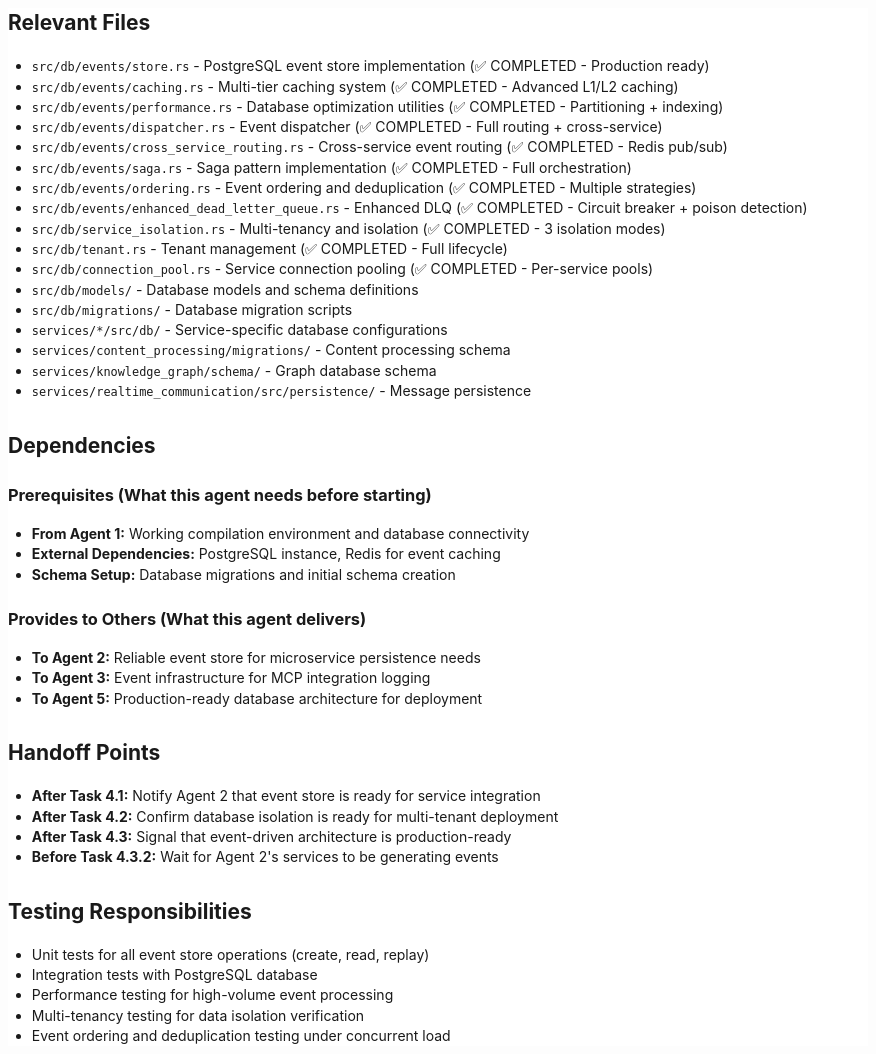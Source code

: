 ## Relevant Files

- `src/db/events/store.rs` - PostgreSQL event store implementation (✅ COMPLETED - Production ready)
- `src/db/events/caching.rs` - Multi-tier caching system (✅ COMPLETED - Advanced L1/L2 caching)
- `src/db/events/performance.rs` - Database optimization utilities (✅ COMPLETED - Partitioning + indexing)
- `src/db/events/dispatcher.rs` - Event dispatcher (✅ COMPLETED - Full routing + cross-service)
- `src/db/events/cross_service_routing.rs` - Cross-service event routing (✅ COMPLETED - Redis pub/sub)
- `src/db/events/saga.rs` - Saga pattern implementation (✅ COMPLETED - Full orchestration)
- `src/db/events/ordering.rs` - Event ordering and deduplication (✅ COMPLETED - Multiple strategies)
- `src/db/events/enhanced_dead_letter_queue.rs` - Enhanced DLQ (✅ COMPLETED - Circuit breaker + poison detection)
- `src/db/service_isolation.rs` - Multi-tenancy and isolation (✅ COMPLETED - 3 isolation modes)
- `src/db/tenant.rs` - Tenant management (✅ COMPLETED - Full lifecycle)
- `src/db/connection_pool.rs` - Service connection pooling (✅ COMPLETED - Per-service pools)
- `src/db/models/` - Database models and schema definitions
- `src/db/migrations/` - Database migration scripts
- `services/*/src/db/` - Service-specific database configurations
- `services/content_processing/migrations/` - Content processing schema
- `services/knowledge_graph/schema/` - Graph database schema
- `services/realtime_communication/src/persistence/` - Message persistence

## Dependencies

### Prerequisites (What this agent needs before starting)

- **From Agent 1:** Working compilation environment and database connectivity
- **External Dependencies:** PostgreSQL instance, Redis for event caching
- **Schema Setup:** Database migrations and initial schema creation

### Provides to Others (What this agent delivers)

- **To Agent 2:** Reliable event store for microservice persistence needs
- **To Agent 3:** Event infrastructure for MCP integration logging
- **To Agent 5:** Production-ready database architecture for deployment

## Handoff Points

- **After Task 4.1:** Notify Agent 2 that event store is ready for service integration
- **After Task 4.2:** Confirm database isolation is ready for multi-tenant deployment
- **After Task 4.3:** Signal that event-driven architecture is production-ready
- **Before Task 4.3.2:** Wait for Agent 2's services to be generating events

## Testing Responsibilities

- Unit tests for all event store operations (create, read, replay)
- Integration tests with PostgreSQL database
- Performance testing for high-volume event processing
- Multi-tenancy testing for data isolation verification
- Event ordering and deduplication testing under concurrent load
